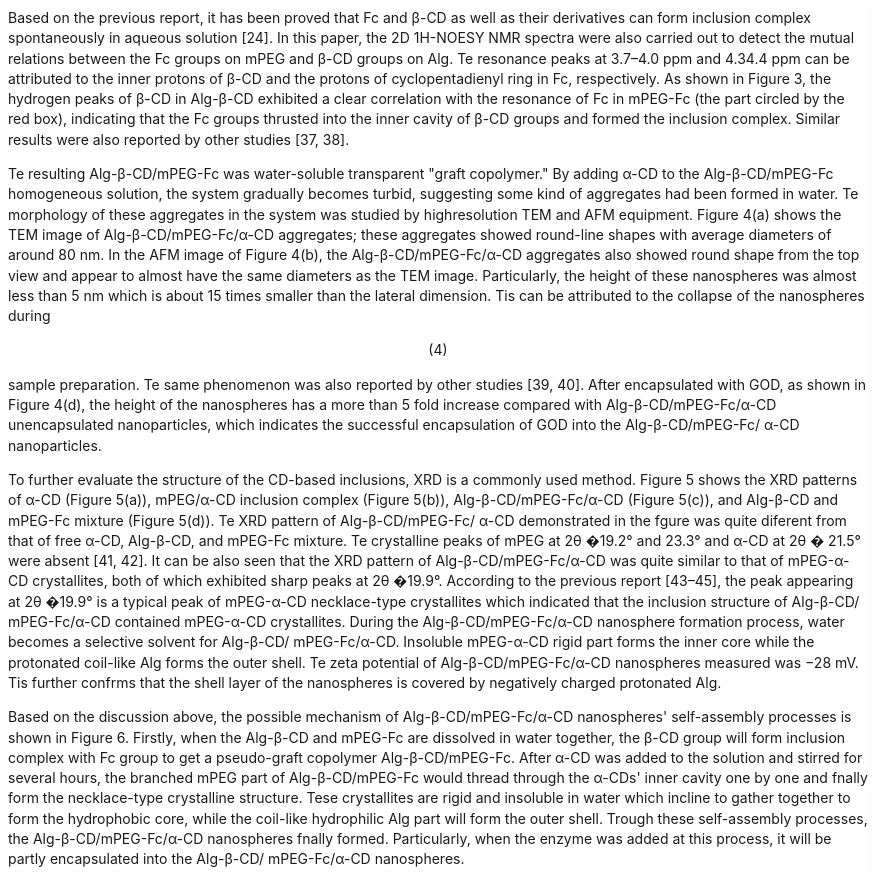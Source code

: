 Based on the previous report, it has been proved that Fc and β-CD as well as their derivatives can form inclusion complex spontaneously in aqueous solution [24]. In this paper, the 2D
1H-NOESY NMR spectra were also carried out to detect the mutual relations between the Fc groups on mPEG and β-CD
groups on Alg. Te resonance peaks at 3.7–4.0 ppm and 4.34.4 ppm can be attributed to the inner protons of β-CD and the protons of cyclopentadienyl ring in Fc, respectively. As shown in Figure 3, the hydrogen peaks of β-CD in Alg-β-CD
exhibited a clear correlation with the resonance of Fc in mPEG-Fc (the part circled by the red box), indicating that the Fc groups thrusted into the inner cavity of β-CD groups and formed the inclusion complex. Similar results were also reported by other studies [37, 38].

Te resulting Alg-β-CD/mPEG-Fc was water-soluble transparent "graft copolymer." By adding α-CD to the Alg-β-CD/mPEG-Fc homogeneous solution, the system gradually becomes turbid, suggesting some kind of aggregates had been formed in water. Te morphology of these aggregates in the system was studied by highresolution TEM and AFM equipment. Figure 4(a) shows the TEM image of Alg-β-CD/mPEG-Fc/α-CD aggregates; these aggregates showed round-line shapes with average diameters of around 80 nm. In the AFM image of Figure 4(b), the Alg-β-CD/mPEG-Fc/α-CD aggregates also showed round shape from the top view and appear to almost have the same diameters as the TEM image. Particularly, the height of these nanospheres was almost less than 5 nm which is about 15 times smaller than the lateral dimension. Tis can be attributed to the collapse of the nanospheres during

$$(4)$$

sample preparation. Te same phenomenon was also reported by other studies [39, 40]. After encapsulated with GOD, as shown in Figure 4(d), the height of the nanospheres has a more than 5 fold increase compared with Alg-β-CD/mPEG-Fc/α-CD unencapsulated nanoparticles, which indicates the successful encapsulation of GOD into the Alg-β-CD/mPEG-Fc/ α-CD nanoparticles.

To further evaluate the structure of the CD-based inclusions, XRD is a commonly used method. Figure 5 shows the XRD patterns of α-CD (Figure 5(a)), mPEG/α-CD inclusion complex (Figure 5(b)), Alg-β-CD/mPEG-Fc/α-CD
(Figure 5(c)), and Alg-β-CD and mPEG-Fc mixture
(Figure 5(d)). Te XRD pattern of Alg-β-CD/mPEG-Fc/
α-CD demonstrated in the fgure was quite diferent from that of free α-CD, Alg-β-CD, and mPEG-Fc mixture. Te crystalline peaks of mPEG at 2θ �19.2° and 23.3° and α-CD
at 2θ � 21.5° were absent [41, 42]. It can be also seen that the XRD pattern of Alg-β-CD/mPEG-Fc/α-CD was quite similar to that of mPEG-α-CD crystallites, both of which exhibited sharp peaks at 2θ �19.9°. According to the previous report [43–45], the peak appearing at 2θ �19.9°
is a typical peak of mPEG-α-CD necklace-type crystallites which indicated that the inclusion structure of Alg-β-CD/
mPEG-Fc/α-CD contained mPEG-α-CD crystallites. During the Alg-β-CD/mPEG-Fc/α-CD nanosphere formation process, water becomes a selective solvent for Alg-β-CD/
mPEG-Fc/α-CD. Insoluble mPEG-α-CD rigid part forms the inner core while the protonated coil-like Alg forms the outer shell. Te zeta potential of Alg-β-CD/mPEG-Fc/α-CD
nanospheres measured was −28 mV. Tis further confrms that the shell layer of the nanospheres is covered by negatively charged protonated Alg.

Based on the discussion above, the possible mechanism of Alg-β-CD/mPEG-Fc/α-CD nanospheres' self-assembly processes is shown in Figure 6. Firstly, when the Alg-β-CD and mPEG-Fc are dissolved in water together, the β-CD group will form inclusion complex with Fc group to get a pseudo-graft copolymer Alg-β-CD/mPEG-Fc. After α-CD was added to the solution and stirred for several hours, the branched mPEG
part of Alg-β-CD/mPEG-Fc would thread through the α-CDs' inner cavity one by one and fnally form the necklace-type crystalline structure. Tese crystallites are rigid and insoluble in water which incline to gather together to form the hydrophobic core, while the coil-like hydrophilic Alg part will form the outer shell. Trough these self-assembly processes, the Alg-β-CD/mPEG-Fc/α-CD nanospheres fnally formed. Particularly, when the enzyme was added at this process, it will be partly encapsulated into the Alg-β-CD/
mPEG-Fc/α-CD nanospheres.
